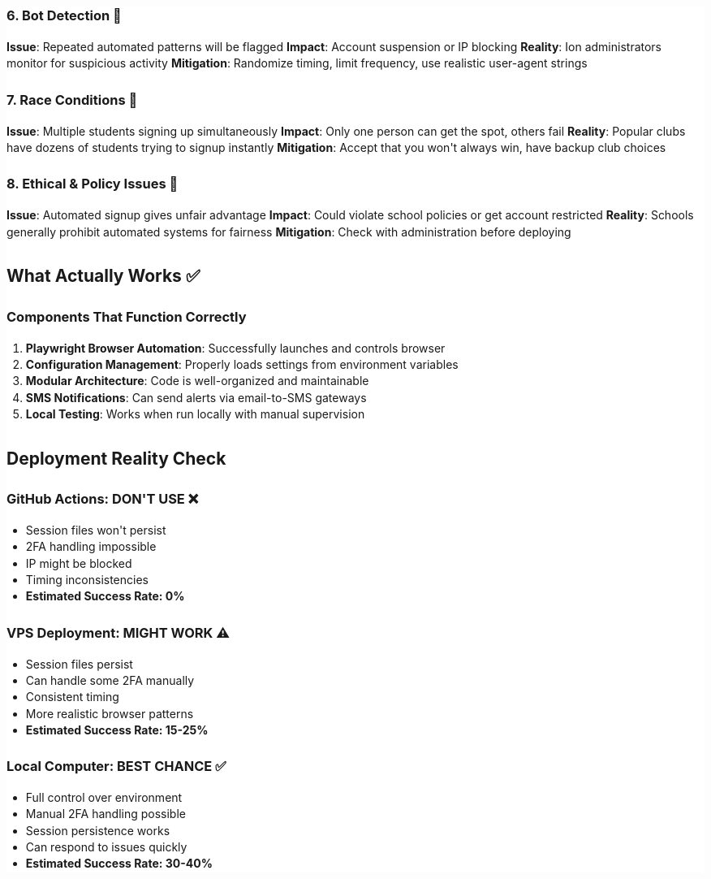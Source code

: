 ### 6. Bot Detection 🚨
**Issue**: Repeated automated patterns will be flagged
**Impact**: Account suspension or IP blocking
**Reality**: Ion administrators monitor for suspicious activity
**Mitigation**: Randomize timing, limit frequency, use realistic user-agent strings

### 7. Race Conditions 🚨
**Issue**: Multiple students signing up simultaneously
**Impact**: Only one person can get the spot, others fail
**Reality**: Popular clubs have dozens of students trying to signup instantly
**Mitigation**: Accept that you won't always win, have backup club choices

### 8. Ethical & Policy Issues 🚨
**Issue**: Automated signup gives unfair advantage
**Impact**: Could violate school policies or get account restricted
**Reality**: Schools generally prohibit automated systems for fairness
**Mitigation**: Check with administration before deploying

## What Actually Works ✅

### Components That Function Correctly
1. **Playwright Browser Automation**: Successfully launches and controls browser
2. **Configuration Management**: Properly loads settings from environment variables  
3. **Modular Architecture**: Code is well-organized and maintainable
4. **SMS Notifications**: Can send alerts via email-to-SMS gateways
5. **Local Testing**: Works when run locally with manual supervision

## Deployment Reality Check

### GitHub Actions: **DON'T USE** ❌
- Session files won't persist
- 2FA handling impossible  
- IP might be blocked
- Timing inconsistencies
- **Estimated Success Rate: 0%**

### VPS Deployment: **MIGHT WORK** ⚠️
- Session files persist
- Can handle some 2FA manually
- Consistent timing
- More realistic browser patterns
- **Estimated Success Rate: 15-25%**

### Local Computer: **BEST CHANCE** ✅
- Full control over environment
- Manual 2FA handling possible
- Session persistence works
- Can respond to issues quickly
- **Estimated Success Rate: 30-40%**
